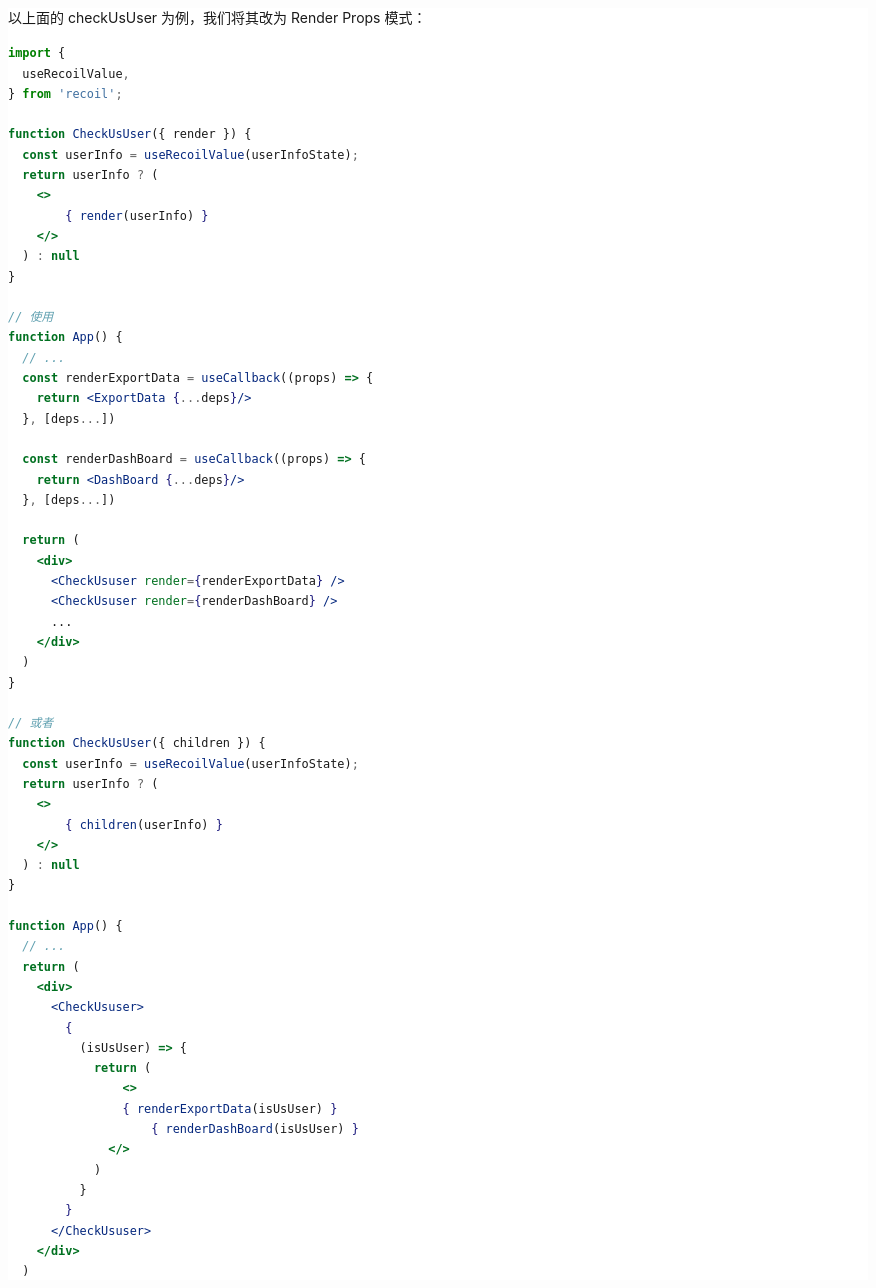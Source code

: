 以上面的 checkUsUser 为例，我们将其改为 Render Props 模式：

```jsx
import {
  useRecoilValue,
} from 'recoil';

function CheckUsUser({ render }) {
  const userInfo = useRecoilValue(userInfoState);
  return userInfo ? (
    <>
    	{ render(userInfo) }
    </>
  ) : null
}

// 使用
function App() {
  // ...
  const renderExportData = useCallback((props) => {
   	return <ExportData {...deps}/>
  }, [deps...])
  
  const renderDashBoard = useCallback((props) => {
   	return <DashBoard {...deps}/>
  }, [deps...])
  
  return (
    <div>
      <CheckUsuser render={renderExportData} />
      <CheckUsuser render={renderDashBoard} />
      ...
    </div>
  )
}

// 或者
function CheckUsUser({ children }) {
  const userInfo = useRecoilValue(userInfoState);
  return userInfo ? (
    <>
    	{ children(userInfo) }
    </>
  ) : null
}

function App() {
  // ...
  return (
    <div>
      <CheckUsuser>
        { 
          (isUsUser) => {
            return (
            	<>
              	{ renderExportData(isUsUser) }
          			{ renderDashBoard(isUsUser) }
              </>
            )
          }
        }
      </CheckUsuser>
    </div>
  )
```
